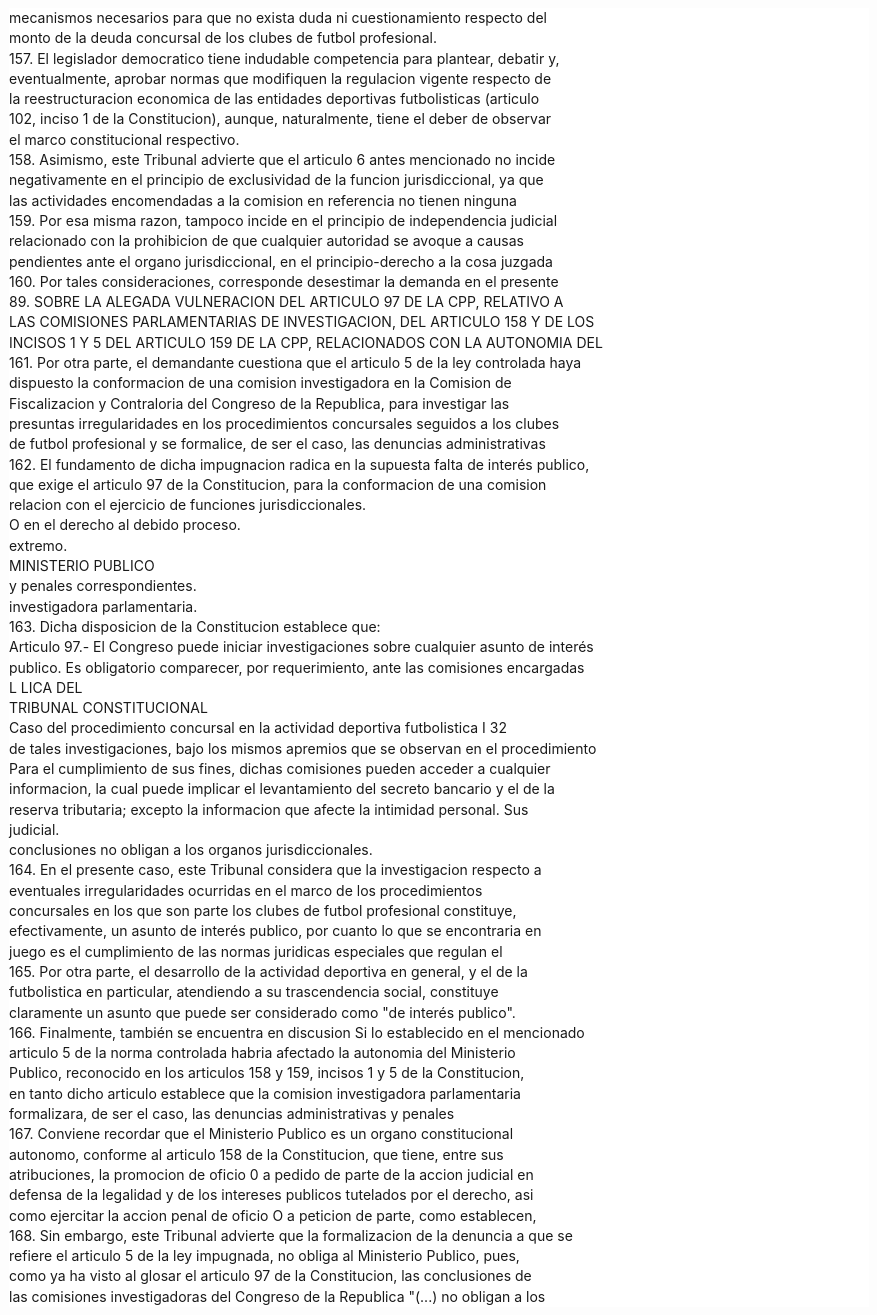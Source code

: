 mecanismos necesarios para que no exista duda ni cuestionamiento respecto del  
monto de la deuda concursal de los clubes de futbol profesional.  
157. El legislador democratico tiene indudable competencia para plantear, debatir y,  
eventualmente, aprobar normas que modifiquen la regulacion vigente respecto de  
la reestructuracion economica de las entidades deportivas futbolisticas (articulo  
102, inciso 1 de la Constitucion), aunque, naturalmente, tiene el deber de observar  
el marco constitucional respectivo.  
158. Asimismo, este Tribunal advierte que el articulo 6 antes mencionado no incide  
negativamente en el principio de exclusividad de la funcion jurisdiccional, ya que  
las actividades encomendadas a la comision en referencia no tienen ninguna  
159. Por esa misma razon, tampoco incide en el principio de independencia judicial  
relacionado con la prohibicion de que cualquier autoridad se avoque a causas  
pendientes ante el organo jurisdiccional, en el principio-derecho a la cosa juzgada  
160. Por tales consideraciones, corresponde desestimar la demanda en el presente  
89. SOBRE LA ALEGADA VULNERACION DEL ARTICULO 97 DE LA CPP, RELATIVO A  
LAS COMISIONES PARLAMENTARIAS DE INVESTIGACION, DEL ARTICULO 158 Y DE LOS  
INCISOS 1 Y 5 DEL ARTICULO 159 DE LA CPP, RELACIONADOS CON LA AUTONOMIA DEL  
161. Por otra parte, el demandante cuestiona que el articulo 5 de la ley controlada haya  
dispuesto la conformacion de una comision investigadora en la Comision de  
Fiscalizacion y Contraloria del Congreso de la Republica, para investigar las  
presuntas irregularidades en los procedimientos concursales seguidos a los clubes  
de futbol profesional y se formalice, de ser el caso, las denuncias administrativas  
162. El fundamento de dicha impugnacion radica en la supuesta falta de interés publico,  
que exige el articulo 97 de la Constitucion, para la conformacion de una comision  
relacion con el ejercicio de funciones jurisdiccionales.  
O en el derecho al debido proceso.  
extremo.  
MINISTERIO PUBLICO  
y penales correspondientes.  
investigadora parlamentaria.  
163. Dicha disposicion de la Constitucion establece que:  
Articulo 97.- El Congreso puede iniciar investigaciones sobre cualquier asunto de interés  
publico. Es obligatorio comparecer, por requerimiento, ante las comisiones encargadas  
L LICA DEL  
TRIBUNAL CONSTITUCIONAL  
Caso del procedimiento concursal en la actividad deportiva futbolistica I 32  
de tales investigaciones, bajo los mismos apremios que se observan en el procedimiento  
Para el cumplimiento de sus fines, dichas comisiones pueden acceder a cualquier  
informacion, la cual puede implicar el levantamiento del secreto bancario y el de la  
reserva tributaria; excepto la informacion que afecte la intimidad personal. Sus  
judicial.  
conclusiones no obligan a los organos jurisdiccionales.  
164. En el presente caso, este Tribunal considera que la investigacion respecto a  
eventuales irregularidades ocurridas en el marco de los procedimientos  
concursales en los que son parte los clubes de futbol profesional constituye,  
efectivamente, un asunto de interés publico, por cuanto lo que se encontraria en  
juego es el cumplimiento de las normas juridicas especiales que regulan el  
165. Por otra parte, el desarrollo de la actividad deportiva en general, y el de la  
futbolistica en particular, atendiendo a su trascendencia social, constituye  
claramente un asunto que puede ser considerado como "de interés publico".  
166. Finalmente, también se encuentra en discusion Si lo establecido en el mencionado  
articulo 5 de la norma controlada habria afectado la autonomia del Ministerio  
Publico, reconocido en los articulos 158 y 159, incisos 1 y 5 de la Constitucion,  
en tanto dicho articulo establece que la comision investigadora parlamentaria  
formalizara, de ser el caso, las denuncias administrativas y penales  
167. Conviene recordar que el Ministerio Publico es un organo constitucional  
autonomo, conforme al articulo 158 de la Constitucion, que tiene, entre sus  
atribuciones, la promocion de oficio 0 a pedido de parte de la accion judicial en  
defensa de la legalidad y de los intereses publicos tutelados por el derecho, asi  
como ejercitar la accion penal de oficio O a peticion de parte, como establecen,  
168. Sin embargo, este Tribunal advierte que la formalizacion de la denuncia a que se  
refiere el articulo 5 de la ley impugnada, no obliga al Ministerio Publico, pues,  
como ya ha visto al glosar el articulo 97 de la Constitucion, las conclusiones de  
las comisiones investigadoras del Congreso de la Republica "(...) no obligan a los  